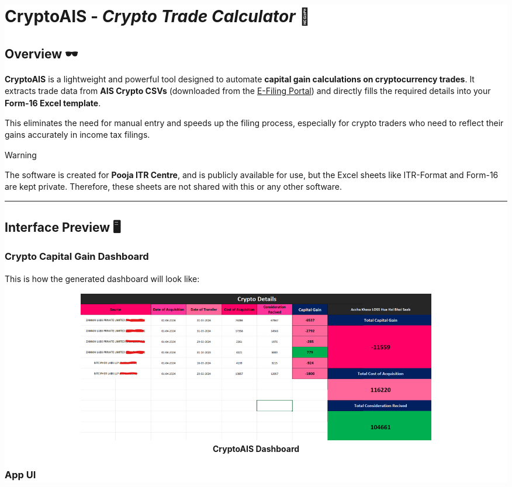 # CryptoAIS - *Crypto Trade Calculator* 🧮

## Overview 🕶️

**CryptoAIS** is a lightweight and powerful tool designed to automate **capital gain calculations on cryptocurrency trades**. It extracts trade data from **AIS Crypto CSVs** (downloaded from the [E-Filing Portal](https://eportal.incometax.gov.in/)) and directly fills the required details into your **Form-16 Excel template**.

This eliminates the need for manual entry and speeds up the filing process, especially for crypto traders who need to reflect their gains accurately in income tax filings.

> [!WARNING]
The software is created for **Pooja ITR Centre**, and is publicly available for use, but the Excel sheets like ITR-Format and Form-16 are kept private. Therefore, these sheets are not shared with this or any other software.

---

## Interface Preview 🖥️

### Crypto Capital Gain Dashboard

This is how the generated dashboard will look like:

<p align="center">
  <img src="./assets/dashboard.png" alt="CryptoAIS Dashboard" width="600"><br>
  <strong>CryptoAIS Dashboard</strong>
</p>

### App UI
